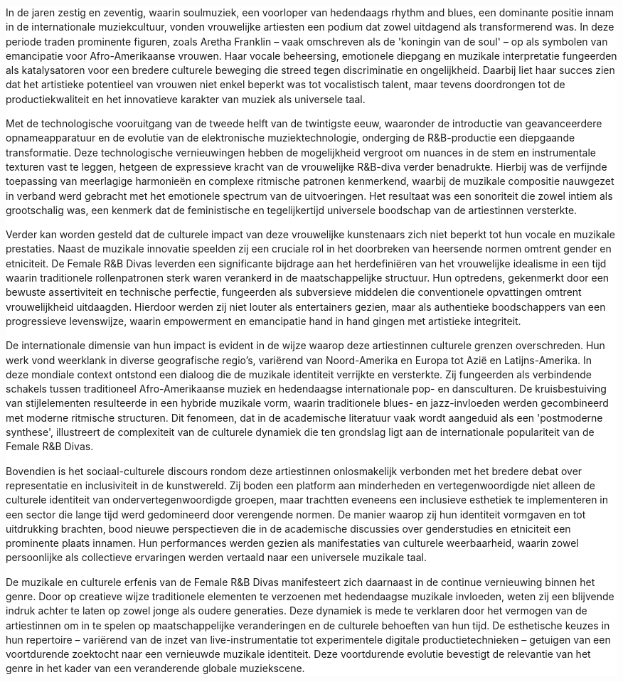 In de jaren zestig en zeventig, waarin soulmuziek, een voorloper van hedendaags rhythm and blues, een dominante positie innam in de internationale muziekcultuur, vonden vrouwelijke artiesten een podium dat zowel uitdagend als transformerend was. In deze periode traden prominente figuren, zoals Aretha Franklin – vaak omschreven als de 'koningin van de soul' – op als symbolen van emancipatie voor Afro-Amerikaanse vrouwen. Haar vocale beheersing, emotionele diepgang en muzikale interpretatie fungeerden als katalysatoren voor een bredere culturele beweging die streed tegen discriminatie en ongelijkheid. Daarbij liet haar succes zien dat het artistieke potentieel van vrouwen niet enkel beperkt was tot vocalistisch talent, maar tevens doordrongen tot de productiekwaliteit en het innovatieve karakter van muziek als universele taal.

Met de technologische vooruitgang van de tweede helft van de twintigste eeuw, waaronder de introductie van geavanceerdere opnameapparatuur en de evolutie van de elektronische muziektechnologie, onderging de R&B-productie een diepgaande transformatie. Deze technologische vernieuwingen hebben de mogelijkheid vergroot om nuances in de stem en instrumentale texturen vast te leggen, hetgeen de expressieve kracht van de vrouwelijke R&B-diva verder benadrukte. Hierbij was de verfijnde toepassing van meerlagige harmonieën en complexe ritmische patronen kenmerkend, waarbij de muzikale compositie nauwgezet in verband werd gebracht met het emotionele spectrum van de uitvoeringen. Het resultaat was een sonoriteit die zowel intiem als grootschalig was, een kenmerk dat de feministische en tegelijkertijd universele boodschap van de artiestinnen versterkte.

Verder kan worden gesteld dat de culturele impact van deze vrouwelijke kunstenaars zich niet beperkt tot hun vocale en muzikale prestaties. Naast de muzikale innovatie speelden zij een cruciale rol in het doorbreken van heersende normen omtrent gender en etniciteit. De Female R&B Divas leverden een significante bijdrage aan het herdefiniëren van het vrouwelijke idealisme in een tijd waarin traditionele rollenpatronen sterk waren verankerd in de maatschappelijke structuur. Hun optredens, gekenmerkt door een bewuste assertiviteit en technische perfectie, fungeerden als subversieve middelen die conventionele opvattingen omtrent vrouwelijkheid uitdaagden. Hierdoor werden zij niet louter als entertainers gezien, maar als authentieke boodschappers van een progressieve levenswijze, waarin empowerment en emancipatie hand in hand gingen met artistieke integriteit.

De internationale dimensie van hun impact is evident in de wijze waarop deze artiestinnen culturele grenzen overschreden. Hun werk vond weerklank in diverse geografische regio’s, variërend van Noord-Amerika en Europa tot Azië en Latijns-Amerika. In deze mondiale context ontstond een dialoog die de muzikale identiteit verrijkte en versterkte. Zij fungeerden als verbindende schakels tussen traditioneel Afro-Amerikaanse muziek en hedendaagse internationale pop- en dansculturen. De kruisbestuiving van stijlelementen resulteerde in een hybride muzikale vorm, waarin traditionele blues- en jazz-invloeden werden gecombineerd met moderne ritmische structuren. Dit fenomeen, dat in de academische literatuur vaak wordt aangeduid als een 'postmoderne synthese', illustreert de complexiteit van de culturele dynamiek die ten grondslag ligt aan de internationale populariteit van de Female R&B Divas.

Bovendien is het sociaal-culturele discours rondom deze artiestinnen onlosmakelijk verbonden met het bredere debat over representatie en inclusiviteit in de kunstwereld. Zij boden een platform aan minderheden en vertegenwoordigde niet alleen de culturele identiteit van ondervertegenwoordigde groepen, maar trachtten eveneens een inclusieve esthetiek te implementeren in een sector die lange tijd werd gedomineerd door verengende normen. De manier waarop zij hun identiteit vormgaven en tot uitdrukking brachten, bood nieuwe perspectieven die in de academische discussies over genderstudies en etniciteit een prominente plaats innamen. Hun performances werden gezien als manifestaties van culturele weerbaarheid, waarin zowel persoonlijke als collectieve ervaringen werden vertaald naar een universele muzikale taal.

De muzikale en culturele erfenis van de Female R&B Divas manifesteert zich daarnaast in de continue vernieuwing binnen het genre. Door op creatieve wijze traditionele elementen te verzoenen met hedendaagse muzikale invloeden, weten zij een blijvende indruk achter te laten op zowel jonge als oudere generaties. Deze dynamiek is mede te verklaren door het vermogen van de artiestinnen om in te spelen op maatschappelijke veranderingen en de culturele behoeften van hun tijd. De esthetische keuzes in hun repertoire – variërend van de inzet van live-instrumentatie tot experimentele digitale productietechnieken – getuigen van een voortdurende zoektocht naar een vernieuwde muzikale identiteit. Deze voortdurende evolutie bevestigt de relevantie van het genre in het kader van een veranderende globale muziekscene.
